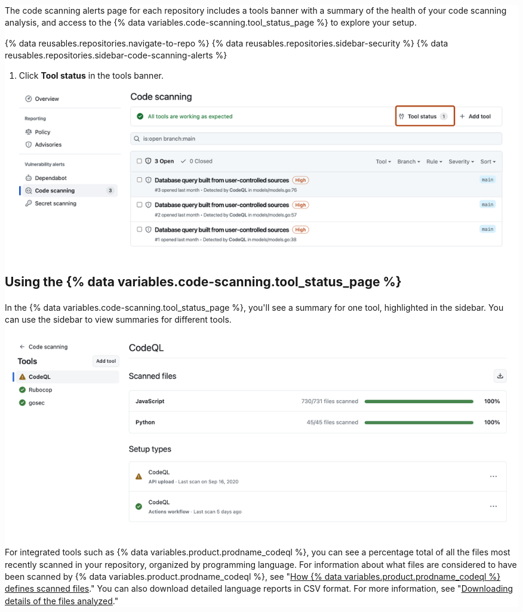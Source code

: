The code scanning alerts page for each repository includes a tools banner with a summary of the health of your code scanning analysis, and access to the {% data variables.code-scanning.tool_status_page %} to explore your setup.

{% data reusables.repositories.navigate-to-repo %}
{% data reusables.repositories.sidebar-security %}
{% data reusables.repositories.sidebar-code-scanning-alerts %}
1. Click **Tool status** in the tools banner.
   ![Screenshot showing how to access the tool status page from a repository. The "Tool status" button is highlighted in a dark orange outline.](/assets/images/help/repository/code-scanning-tool-status-page-access.png)

## Using the {% data variables.code-scanning.tool_status_page %}

In the {% data variables.code-scanning.tool_status_page %}, you'll see a summary for one tool, highlighted in the sidebar. You can use the sidebar to view summaries for different tools.

![Screenshot showing the tool status page, with the CodeQL tool selected.](/assets/images/help/repository/code-scanning-tool-status-page.png)

For integrated tools such as {% data variables.product.prodname_codeql %}, you can see a percentage total of all the files most recently scanned in your repository, organized by programming language. For information about what files are considered to have been scanned by {% data variables.product.prodname_codeql %}, see "[How {% data variables.product.prodname_codeql %} defines scanned files](#how-codeql-defines-scanned-files)." You can also download detailed language reports in CSV format. For more information, see "[Downloading details of the files analyzed](#downloading-details-of-the-files-analyzed)."

